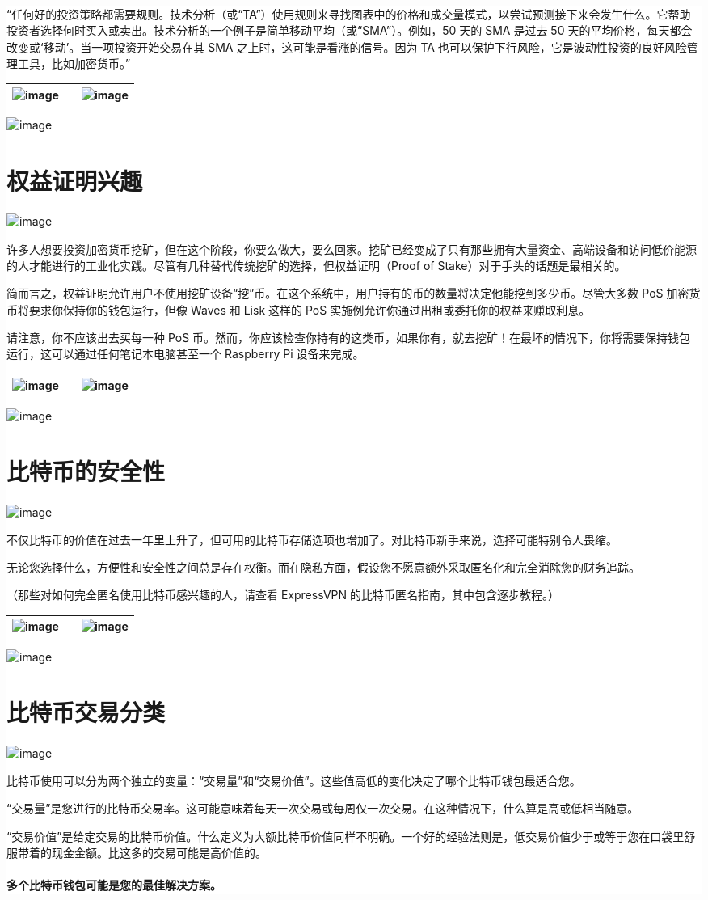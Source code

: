 “任何好的投资策略都需要规则。技术分析（或“TA”）使用规则来寻找图表中的价格和成交量模式，以尝试预测接下来会发生什么。它帮助投资者选择何时买入或卖出。技术分析的一个例子是简单移动平均（或“SMA”）。例如，50 天的 SMA 是过去 50 天的平均价格，每天都会改变或‘移动’。当一项投资开始交易在其 SMA 之上时，这可能是看涨的信号。因为 TA 也可以保护下行风险，它是波动性投资的良好风险管理工具，比如加密货币。”

| ![image](img/chapter_title_corner_decoration_left.png) |  | ![image](img/chapter_title_corner_decoration_right.png) |
| --- | --- | --- |

![image](img/chapter_title_above.png)

# 权益证明兴趣

![image](img/chapter_title_below.png)

许多人想要投资加密货币挖矿，但在这个阶段，你要么做大，要么回家。挖矿已经变成了只有那些拥有大量资金、高端设备和访问低价能源的人才能进行的工业化实践。尽管有几种替代传统挖矿的选择，但权益证明（Proof of Stake）对于手头的话题是最相关的。

简而言之，权益证明允许用户不使用挖矿设备“挖”币。在这个系统中，用户持有的币的数量将决定他能挖到多少币。尽管大多数 PoS 加密货币将要求你保持你的钱包运行，但像 Waves 和 Lisk 这样的 PoS 实施例允许你通过出租或委托你的权益来赚取利息。

请注意，你不应该出去买每一种 PoS 币。然而，你应该检查你持有的这类币，如果你有，就去挖矿！在最坏的情况下，你将需要保持钱包运行，这可以通过任何笔记本电脑甚至一个 Raspberry Pi 设备来完成。

| ![image](img/chapter_title_corner_decoration_left.png) |  | ![image](img/chapter_title_corner_decoration_right.png) |
| --- | --- | --- |

![image](img/chapter_title_above.png)

# 比特币的安全性

![image](img/chapter_title_below.png)

不仅比特币的价值在过去一年里上升了，但可用的比特币存储选项也增加了。对比特币新手来说，选择可能特别令人畏缩。

无论您选择什么，方便性和安全性之间总是存在权衡。而在隐私方面，假设您不愿意额外采取匿名化和完全消除您的财务追踪。

（那些对如何完全匿名使用比特币感兴趣的人，请查看 ExpressVPN 的比特币匿名指南，其中包含逐步教程。）

| ![image](img/chapter_title_corner_decoration_left.png) |  | ![image](img/chapter_title_corner_decoration_right.png) |
| --- | --- | --- |

![image](img/chapter_title_above.png)

# 比特币交易分类

![image](img/chapter_title_below.png)

比特币使用可以分为两个独立的变量：“交易量”和“交易价值”。这些值高低的变化决定了哪个比特币钱包最适合您。

“交易量”是您进行的比特币交易率。这可能意味着每天一次交易或每周仅一次交易。在这种情况下，什么算是高或低相当随意。

“交易价值”是给定交易的比特币价值。什么定义为大额比特币价值同样不明确。一个好的经验法则是，低交易价值少于或等于您在口袋里舒服带着的现金金额。比这多的交易可能是高价值的。

#### 多个比特币钱包可能是您的最佳解决方案。
